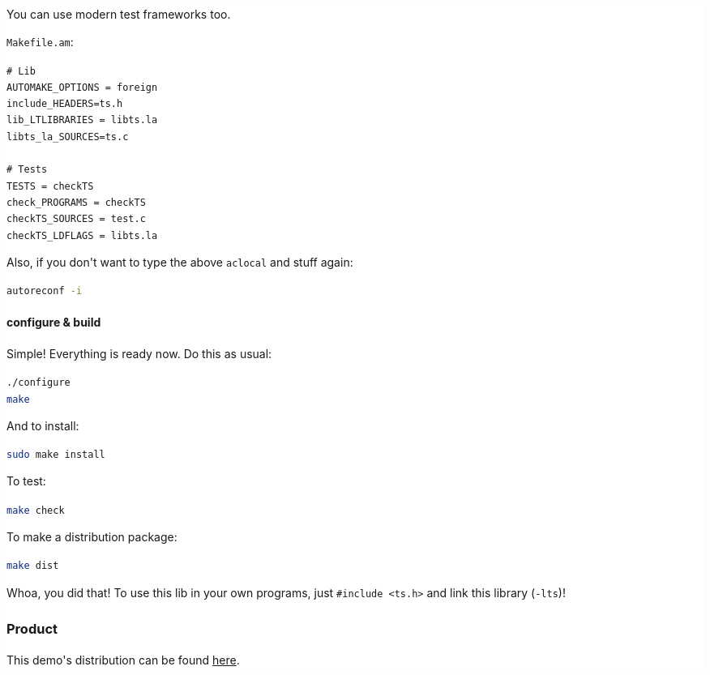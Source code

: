 You can use modern test frameworks too.

`Makefile.am`:

```automake
# Lib
AUTOMAKE_OPTIONS = foreign
include_HEADERS=ts.h
lib_LTLIBRARIES = libts.la
libts_la_SOURCES=ts.c

# Tests
TESTS = checkTS
check_PROGRAMS = checkTS
checkTS_SOURCES = test.c
checkTS_LDFLAGS = libts.la
```

Also, if you don't want to type the above `aclocal` and stuff again:

```bash
autoreconf -i
```

#### configure & build

Simple! Everything is ready now. Do this as usual:

```bash
./configure
make
```

And to install:

```bash
sudo make install
```

To test:

```bash
make check
```

To make a distribution package:

```bash
make dist
```

Whoa, you did that! To use this lib in your own programs, just `#include <ts.h>` and link this library (`-lts`)!

### Product

This demo's distribution can be found [here](/files/20200808/libts-0.1.tar.gz).
